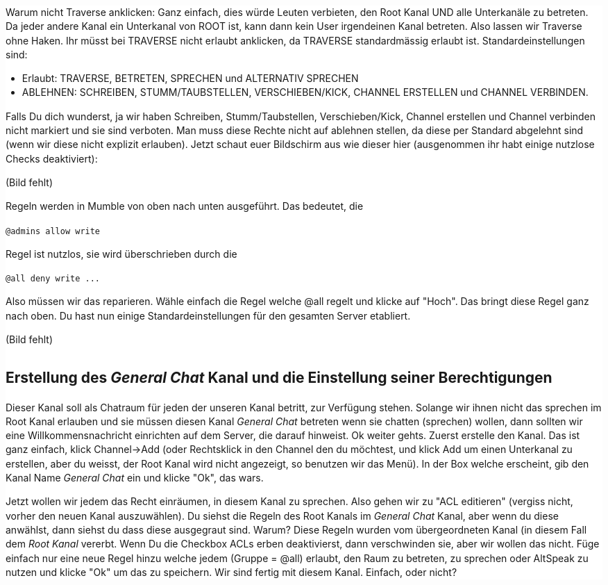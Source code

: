 Warum nicht Traverse anklicken: Ganz einfach, dies würde Leuten
verbieten, den Root Kanal UND alle Unterkanäle zu betreten. Da jeder
andere Kanal ein Unterkanal von ROOT ist, kann dann kein User
irgendeinen Kanal betreten. Also lassen wir Traverse ohne Haken. Ihr
müsst bei TRAVERSE nicht erlaubt anklicken, da TRAVERSE standardmässig
erlaubt ist. Standardeinstellungen sind:

  - Erlaubt: TRAVERSE, BETRETEN, SPRECHEN und ALTERNATIV SPRECHEN
  - ABLEHNEN: SCHREIBEN, STUMM/TAUBSTELLEN, VERSCHIEBEN/KICK, CHANNEL
    ERSTELLEN und CHANNEL VERBINDEN.

Falls Du dich wunderst, ja wir haben Schreiben, Stumm/Taubstellen,
Verschieben/Kick, Channel erstellen und Channel verbinden nicht markiert
und sie sind verboten. Man muss diese Rechte nicht auf ablehnen stellen,
da diese per Standard abgelehnt sind (wenn wir diese nicht explizit
erlauben). Jetzt schaut euer Bildschirm aus wie dieser hier (ausgenommen
ihr habt einige nutzlose Checks deaktiviert):

(Bild fehlt)

Regeln werden in Mumble von oben nach unten ausgeführt. Das bedeutet,
die

`@admins allow write`

Regel ist nutzlos, sie wird überschrieben durch die

`@all deny write ...`

Also müssen wir das reparieren. Wähle einfach die Regel welche @all
regelt und klicke auf "Hoch". Das bringt diese Regel ganz nach oben. Du
hast nun einige Standardeinstellungen für den gesamten Server etabliert.

(Bild fehlt)

## Erstellung des *General Chat* Kanal und die Einstellung seiner Berechtigungen

Dieser Kanal soll als Chatraum für jeden der unseren Kanal betritt, zur
Verfügung stehen. Solange wir ihnen nicht das sprechen im Root Kanal
erlauben und sie müssen diesen Kanal *General Chat* betreten wenn sie
chatten (sprechen) wollen, dann sollten wir eine Willkommensnachricht
einrichten auf dem Server, die darauf hinweist. Ok weiter gehts. Zuerst
erstelle den Kanal. Das ist ganz einfach, klick Channel-\>Add (oder
Rechtsklick in den Channel den du möchtest, und klick Add um einen
Unterkanal zu erstellen, aber du weisst, der Root Kanal wird nicht
angezeigt, so benutzen wir das Menü). In der Box welche erscheint, gib
den Kanal Name *General Chat* ein und klicke "Ok", das wars.

Jetzt wollen wir jedem das Recht einräumen, in diesem Kanal zu sprechen.
Also gehen wir zu "ACL editieren" (vergiss nicht, vorher den neuen Kanal
auszuwählen). Du siehst die Regeln des Root Kanals im *General Chat*
Kanal, aber wenn du diese anwählst, dann siehst du dass diese ausgegraut
sind. Warum? Diese Regeln wurden vom übergeordneten Kanal (in diesem
Fall dem *Root Kanal* vererbt. Wenn Du die Checkbox ACLs erben
deaktivierst, dann verschwinden sie, aber wir wollen das nicht. Füge
einfach nur eine neue Regel hinzu welche jedem (Gruppe = @all) erlaubt,
den Raum zu betreten, zu sprechen oder AltSpeak zu nutzen und klicke
"Ok" um das zu speichern. Wir sind fertig mit diesem Kanal. Einfach,
oder nicht?
